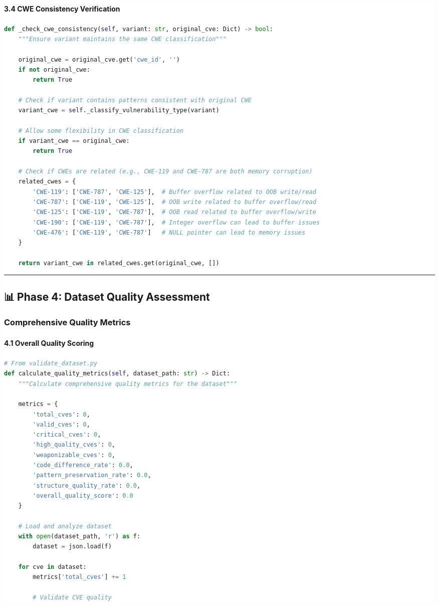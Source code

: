 ```python
```

#### **3.4 CWE Consistency Verification**

```python
def _check_cwe_consistency(self, variant: str, original_cve: Dict) -> bool:
    """Ensure variant maintains the same CWE classification"""
    
    original_cwe = original_cve.get('cwe_id', '')
    if not original_cwe:
        return True
    
    # Check if variant contains patterns consistent with original CWE
    variant_cwe = self._classify_vulnerability_type(variant)
    
    # Allow some flexibility in CWE classification
    if variant_cwe == original_cwe:
        return True
    
    # Check if CWEs are related (e.g., CWE-119 and CWE-787 are both memory corruption)
    related_cwes = {
        'CWE-119': ['CWE-787', 'CWE-125'],  # Buffer overflow related to OOB write/read
        'CWE-787': ['CWE-119', 'CWE-125'],  # OOB write related to buffer overflow/read
        'CWE-125': ['CWE-119', 'CWE-787'],  # OOB read related to buffer overflow/write
        'CWE-190': ['CWE-119', 'CWE-787'],  # Integer overflow can lead to buffer issues
        'CWE-476': ['CWE-119', 'CWE-787']   # NULL pointer can lead to memory issues
    }
    
    return variant_cwe in related_cwes.get(original_cwe, [])
```

---

## 📊 **Phase 4: Dataset Quality Assessment**

### **Comprehensive Quality Metrics**

#### **4.1 Overall Quality Scoring**

```python
# From validate_dataset.py
def calculate_quality_metrics(self, dataset_path: str) -> Dict:
    """Calculate comprehensive quality metrics for the dataset"""
    
    metrics = {
        'total_cves': 0,
        'valid_cves': 0,
        'critical_cves': 0,
        'high_quality_cves': 0,
        'weaponizable_cves': 0,
        'code_difference_rate': 0.0,
        'pattern_preservation_rate': 0.0,
        'structure_quality_rate': 0.0,
        'overall_quality_score': 0.0
    }
    
    # Load and analyze dataset
    with open(dataset_path, 'r') as f:
        dataset = json.load(f)
    
    for cve in dataset:
        metrics['total_cves'] += 1
        
        # Validate CVE quality
```